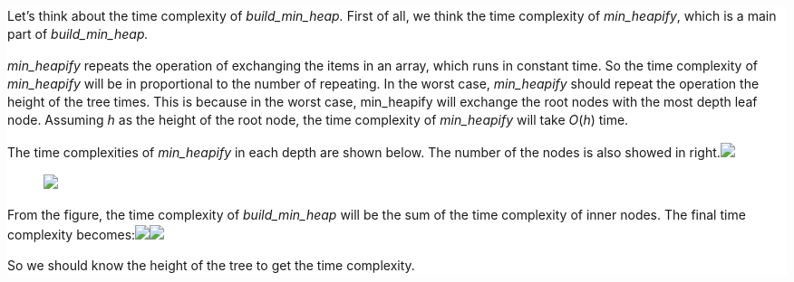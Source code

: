 <span class="text-4505230f--TextH400-3033861f--textContentFamily-49a318e1"><span data-key="18a3bd817b8640a8b57988d1e1064392"><span data-offset-key="18a3bd817b8640a8b57988d1e1064392:0">Let’s think about the time complexity of </span><span data-offset-key="18a3bd817b8640a8b57988d1e1064392:1">_build_min_heap._ </span><span data-offset-key="18a3bd817b8640a8b57988d1e1064392:2">First of all, we think the time complexity of </span><span data-offset-key="18a3bd817b8640a8b57988d1e1064392:3">_min_heapify_</span><span data-offset-key="18a3bd817b8640a8b57988d1e1064392:4">, which is a main part of </span><span data-offset-key="18a3bd817b8640a8b57988d1e1064392:5">_build_min_heap._</span></span></span>

<span class="text-4505230f--TextH400-3033861f--textContentFamily-49a318e1"><span data-key="c996c827d02c4fb1ab390762b40b0e9f"><span data-offset-key="c996c827d02c4fb1ab390762b40b0e9f:0">_min_heapify_ </span><span data-offset-key="c996c827d02c4fb1ab390762b40b0e9f:1">repeats the operation of exchanging the items in an array, which runs in constant time. So the time complexity of </span><span data-offset-key="c996c827d02c4fb1ab390762b40b0e9f:2">_min_heapify_ </span><span data-offset-key="c996c827d02c4fb1ab390762b40b0e9f:3">will be in proportional to the number of repeating. In the worst case, </span><span data-offset-key="c996c827d02c4fb1ab390762b40b0e9f:4">_min_heapify_ </span><span data-offset-key="c996c827d02c4fb1ab390762b40b0e9f:5">should repeat the operation the height of the tree times. This is because in the worst case, min_heapify will exchange the root nodes with the most depth leaf node. Assuming </span><span data-offset-key="c996c827d02c4fb1ab390762b40b0e9f:6">_h_ </span><span data-offset-key="c996c827d02c4fb1ab390762b40b0e9f:7">as the height of the root node, the time complexity of </span><span data-offset-key="c996c827d02c4fb1ab390762b40b0e9f:8">_min_heapify_ </span><span data-offset-key="c996c827d02c4fb1ab390762b40b0e9f:9">will take </span><span data-offset-key="c996c827d02c4fb1ab390762b40b0e9f:10">_O_</span><span data-offset-key="c996c827d02c4fb1ab390762b40b0e9f:11">(</span><span data-offset-key="c996c827d02c4fb1ab390762b40b0e9f:12">_h_</span><span data-offset-key="c996c827d02c4fb1ab390762b40b0e9f:13">) time.</span></span></span>

<span class="text-4505230f--TextH400-3033861f--textContentFamily-49a318e1"><span data-key="83e08989e0be4a5a89566e978cdab9aa"><span data-offset-key="83e08989e0be4a5a89566e978cdab9aa:0">The time complexities of </span><span data-offset-key="83e08989e0be4a5a89566e978cdab9aa:1">_min_heapify_ </span><span data-offset-key="83e08989e0be4a5a89566e978cdab9aa:2">in each depth are shown below. The number of the nodes is also showed in right.</span></span><span data-slate-void="true" data-key="93d9a409b1e74db39dd7c1e1378a265e"><span class="reset-3c756112--frameInlineVoid-73b6a96b" data-key="93d9a409b1e74db39dd7c1e1378a265e"><img src="https://miro.medium.com/max/60/1*a-h1jgMmLuIFq_ZhuMmBnw.png?q=20" class="image-67b14f24--image-54d049be" /></span></span><span data-key="ebe87b94f45b43409a8cf215122310e0"><span data-offset-key="ebe87b94f45b43409a8cf215122310e0:0"><span data-slate-zero-width="z">​</span></span></span></span>

<figure><img src="https://miro.medium.com/max/591/1*a-h1jgMmLuIFq_ZhuMmBnw.png" class="image-52799b3c" /></figure>

<span class="text-4505230f--TextH400-3033861f--textContentFamily-49a318e1"><span data-key="0ff0cc1b093048a085c8ded776428754"><span data-offset-key="0ff0cc1b093048a085c8ded776428754:0">From the figure, the time complexity of </span><span data-offset-key="0ff0cc1b093048a085c8ded776428754:1">_build_min_heap_ </span><span data-offset-key="0ff0cc1b093048a085c8ded776428754:2">will be the sum of the time complexity of inner nodes. The final time complexity becomes:</span></span><span data-slate-void="true" data-key="7ed9a3095cad4169a9c0161d311e769f"><span class="reset-3c756112--frameInlineVoid-73b6a96b" data-key="7ed9a3095cad4169a9c0161d311e769f"><img src="https://miro.medium.com/max/60/1*nlTVz17IMbUwcrs6SxEWrw.png?q=20" class="image-67b14f24--image-54d049be" /></span></span><span data-key="a507251da0f54408a56386670a38c906"><span data-offset-key="a507251da0f54408a56386670a38c906:0"><span data-slate-zero-width="z">​</span></span></span><span data-slate-void="true" data-key="9551b18c660e4ff7baa82f8546d7bf42"><span class="reset-3c756112--frameInlineVoid-73b6a96b" data-key="9551b18c660e4ff7baa82f8546d7bf42"><img src="https://miro.medium.com/max/591/1*nlTVz17IMbUwcrs6SxEWrw.png" class="image-67b14f24--image-54d049be" /></span></span><span data-key="d6d3d652f5d541e7a9d30c992a1135dd"><span data-offset-key="d6d3d652f5d541e7a9d30c992a1135dd:0"><span data-slate-zero-width="z">​</span></span></span></span>

<span class="text-4505230f--TextH400-3033861f--textContentFamily-49a318e1"><span data-key="17851382c0a54f30bdbada6ce85f212d"><span data-offset-key="17851382c0a54f30bdbada6ce85f212d:0">So we should know the height of the tree to get the time complexity.</span></span></span>
